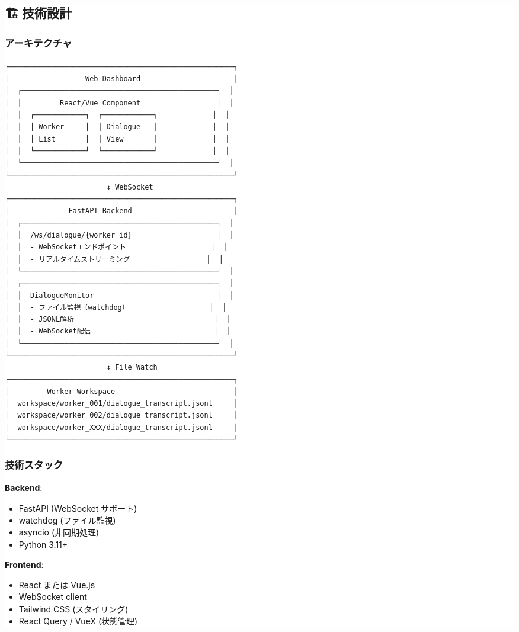 
## 🏗️ 技術設計

### アーキテクチャ

```
┌─────────────────────────────────────────────────────┐
│                  Web Dashboard                      │
│  ┌──────────────────────────────────────────────┐  │
│  │         React/Vue Component                  │  │
│  │  ┌────────────┐  ┌────────────┐             │  │
│  │  │ Worker     │  │ Dialogue   │             │  │
│  │  │ List       │  │ View       │             │  │
│  │  └────────────┘  └────────────┘             │  │
│  └──────────────────────────────────────────────┘  │
└─────────────────────────────────────────────────────┘
                        ↕ WebSocket
┌─────────────────────────────────────────────────────┐
│              FastAPI Backend                        │
│  ┌──────────────────────────────────────────────┐  │
│  │  /ws/dialogue/{worker_id}                    │  │
│  │  - WebSocketエンドポイント                    │  │
│  │  - リアルタイムストリーミング                  │  │
│  └──────────────────────────────────────────────┘  │
│  ┌──────────────────────────────────────────────┐  │
│  │  DialogueMonitor                             │  │
│  │  - ファイル監視（watchdog）                   │  │
│  │  - JSONL解析                                 │  │
│  │  - WebSocket配信                             │  │
│  └──────────────────────────────────────────────┘  │
└─────────────────────────────────────────────────────┘
                        ↕ File Watch
┌─────────────────────────────────────────────────────┐
│         Worker Workspace                            │
│  workspace/worker_001/dialogue_transcript.jsonl     │
│  workspace/worker_002/dialogue_transcript.jsonl     │
│  workspace/worker_XXX/dialogue_transcript.jsonl     │
└─────────────────────────────────────────────────────┘
```

### 技術スタック

**Backend**:
- FastAPI (WebSocket サポート)
- watchdog (ファイル監視)
- asyncio (非同期処理)
- Python 3.11+

**Frontend**:
- React または Vue.js
- WebSocket client
- Tailwind CSS (スタイリング)
- React Query / VueX (状態管理)
